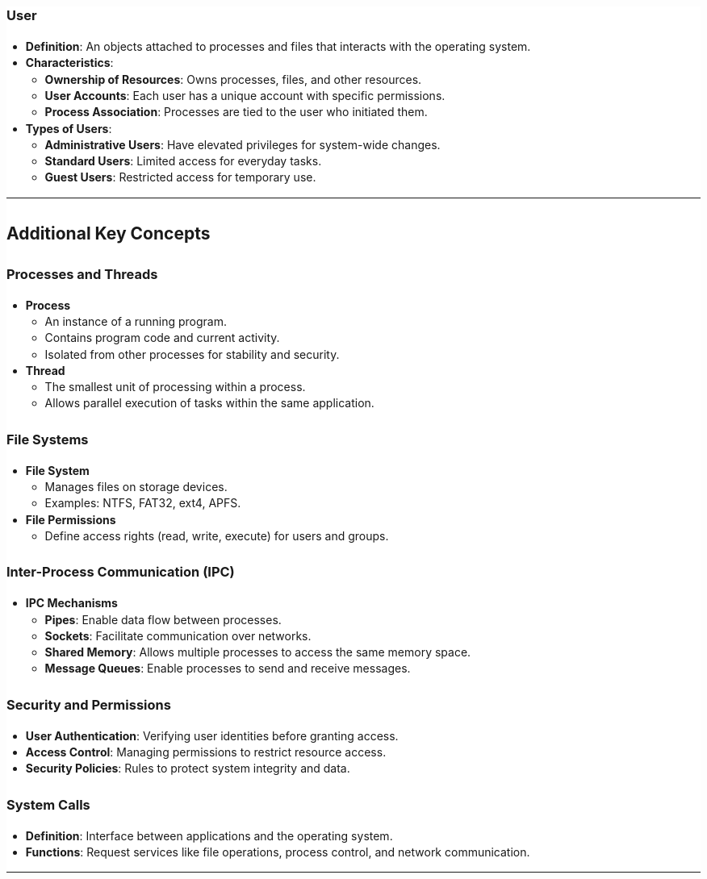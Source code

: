### User
- **Definition**: An objects attached to processes and files that interacts with the operating system.
- **Characteristics**:
  - **Ownership of Resources**: Owns processes, files, and other resources.
  - **User Accounts**: Each user has a unique account with specific permissions.
  - **Process Association**: Processes are tied to the user who initiated them.
- **Types of Users**:
  - **Administrative Users**: Have elevated privileges for system-wide changes.
  - **Standard Users**: Limited access for everyday tasks.
  - **Guest Users**: Restricted access for temporary use.

---

## Additional Key Concepts

### Processes and Threads
- **Process**
  - An instance of a running program.
  - Contains program code and current activity.
  - Isolated from other processes for stability and security.
- **Thread**
  - The smallest unit of processing within a process.
  - Allows parallel execution of tasks within the same application.

### File Systems
- **File System**
  - Manages files on storage devices.
  - Examples: NTFS, FAT32, ext4, APFS.
- **File Permissions**
  - Define access rights (read, write, execute) for users and groups.

### Inter-Process Communication (IPC)
- **IPC Mechanisms**
  - **Pipes**: Enable data flow between processes.
  - **Sockets**: Facilitate communication over networks.
  - **Shared Memory**: Allows multiple processes to access the same memory space.
  - **Message Queues**: Enable processes to send and receive messages.

### Security and Permissions
- **User Authentication**: Verifying user identities before granting access.
- **Access Control**: Managing permissions to restrict resource access.
- **Security Policies**: Rules to protect system integrity and data.

### System Calls
- **Definition**: Interface between applications and the operating system.
- **Functions**: Request services like file operations, process control, and network communication.

---
